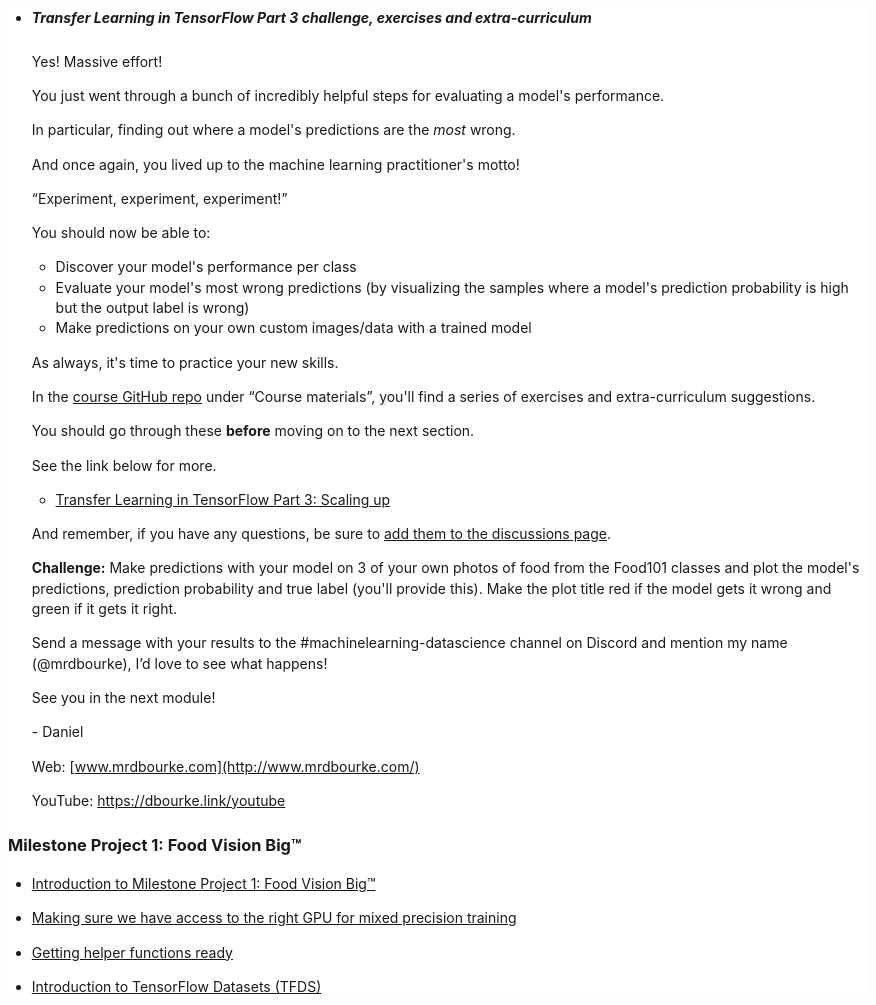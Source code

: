 * ##### Transfer Learning in TensorFlow Part 3 challenge, exercises and extra-curriculum

  Yes! Massive effort!

  You just went through a bunch of incredibly helpful steps for evaluating a model's performance.

  In particular, finding out where a model's predictions are the *most* wrong.

  And once again, you lived up to the machine learning practitioner's motto!

  “Experiment, experiment, experiment!”

  You should now be able to:

  - Discover your model's performance per class
  - Evaluate your model's most wrong predictions (by visualizing the samples where a model's prediction probability is high but the output label is wrong)
  - Make predictions on your own custom images/data with a trained model

  As always, it's time to practice your new skills.

  In the [course GitHub repo](https://github.com/mrdbourke/tensorflow-deep-learning) under “Course materials”, you'll find a series of exercises and extra-curriculum suggestions.

  You should go through these **before** moving on to the next section.

  See the link below for more.

  - [Transfer Learning in TensorFlow Part 3: Scaling up](https://github.com/mrdbourke/tensorflow-deep-learning#-06-transfer-learning-in-tensorflow-part-3-scaling-up-exercises)

  And remember, if you have any questions, be sure to [add them to the discussions page](https://github.com/mrdbourke/tensorflow-deep-learning/discussions).

  **Challenge:** Make predictions with your model on 3 of your own photos of food from the Food101 classes and plot the model's predictions, prediction probability and true label (you'll provide this). Make the plot title red if the model gets it wrong and green if it gets it right.

  Send a message with your results to the #machinelearning-datascience channel on Discord and mention my name (@mrdbourke), I’d love to see what happens!

  See you in the next module!

  \- Daniel

  Web: [www.mrdbourke.com](http://www.mrdbourke.com/)

  YouTube: https://dbourke.link/youtube

### Milestone Project 1: Food Vision **Big™**

* [Introduction to Milestone Project 1: Food Vision Big™](https://cdn.fs.teachablecdn.com/ex9p4iS0QASC7Pk9kceM)

* [Making sure we have access to the right GPU for mixed precision training](https://cdn.fs.teachablecdn.com/3gR7WhRmijLa90x3n5cA)

* [Getting helper functions ready](https://cdn.fs.teachablecdn.com/nxgFpdocSMKeqoVsfpa2)

* [Introduction to TensorFlow Datasets (TFDS)](https://cdn.fs.teachablecdn.com/mzQ7OB0dSxigAmKM4jjz)

